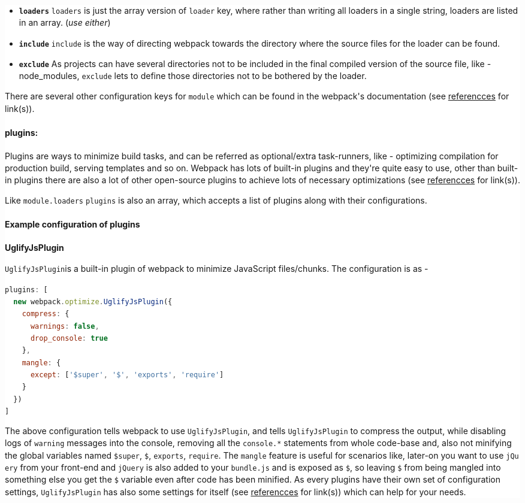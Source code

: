 - **`loaders`**
`loaders` is just the array version of `loader` key, where rather than writing all loaders in a single string, loaders are listed in an array. (*use either*)

- **`include`**
`include` is the way of directing webpack towards the directory where the source files for the loader can be found.

- **`exclude`**
As projects can have several directories not to be included in the final compiled version of the source file, like - node_modules, `exclude` lets to define those directories not to be bothered by the loader.

There are several other configuration keys for `module` which can be found in the webpack's documentation (see [referencces](#references) for link(s)).

#### plugins:

Plugins are ways to minimize build tasks, and can be referred as optional/extra task-runners, like - optimizing compilation for production build, serving templates and so on. Webpack has lots of built-in plugins and they're quite easy to use, other than built-in plugins there are also a lot of other open-source plugins to achieve lots of necessary optimizations (see [referencces](#references) for link(s)).

Like `module.loaders` `plugins` is also an array, which accepts a list of plugins along with their configurations.

#### Example configuration of plugins

**UglifyJsPlugin**

`UglifyJsPlugin`is a built-in plugin of webpack to minimize JavaScript files/chunks. The configuration is as -

```javascript
plugins: [
  new webpack.optimize.UglifyJsPlugin({
    compress: {
      warnings: false,
      drop_console: true
    },
    mangle: {
      except: ['$super', '$', 'exports', 'require']
    }
  })
]
```

The above configuration tells webpack to use `UglifyJsPlugin`, and tells `UglifyJsPlugin` to compress the output, while disabling logs of `warning` messages into the console, removing all the `console.*` statements from whole code-base and, also not minifying the global variables named `$super`, `$`, `exports`, `require`. The `mangle` feature is useful for scenarios like, later-on you want to use `jQuery` from your front-end and `jQuery` is also added to your `bundle.js` and is exposed as `$`, so leaving `$` from being mangled into something else you get the `$` variable even after code has been minified. As every plugins have their own set of configuration settings, `UglifyJsPlugin` has also some settings for itself (see [referencces](#references) for link(s)) which can help for your needs.
